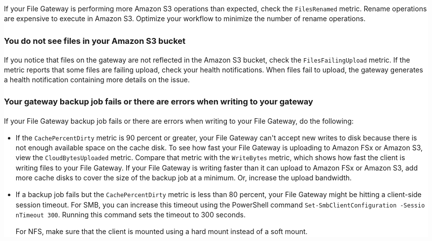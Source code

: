 If your File Gateway is performing more Amazon S3 operations than expected, check the `FilesRenamed` metric\. Rename operations are expensive to execute in Amazon S3\. Optimize your workflow to minimize the number of rename operations\.

### You do not see files in your Amazon S3 bucket<a name="files-missing-s3-bucket"></a>

If you notice that files on the gateway are not reflected in the Amazon S3 bucket, check the `FilesFailingUpload` metric\. If the metric reports that some files are failing upload, check your health notifications\. When files fail to upload, the gateway generates a health notification containing more details on the issue\.

### Your gateway backup job fails or there are errors when writing to your gateway<a name="backup-job-fails"></a>

If your File Gateway backup job fails or there are errors when writing to your File Gateway, do the following:
+ If the `CachePercentDirty` metric is 90 percent or greater, your File Gateway can't accept new writes to disk because there is not enough available space on the cache disk\. To see how fast your File Gateway is uploading to Amazon FSx or Amazon S3, view the `CloudBytesUploaded` metric\. Compare that metric with the `WriteBytes` metric, which shows how fast the client is writing files to your File Gateway\. If your File Gateway is writing faster than it can upload to Amazon FSx or Amazon S3, add more cache disks to cover the size of the backup job at a minimum\. Or, increase the upload bandwidth\.
+ If a backup job fails but the `CachePercentDirty` metric is less than 80 percent, your File Gateway might be hitting a client\-side session timeout\. For SMB, you can increase this timeout using the PowerShell command `Set-SmbClientConfiguration -SessionTimeout 300`\. Running this command sets the timeout to 300 seconds\.

  For NFS, make sure that the client is mounted using a hard mount instead of a soft mount\.